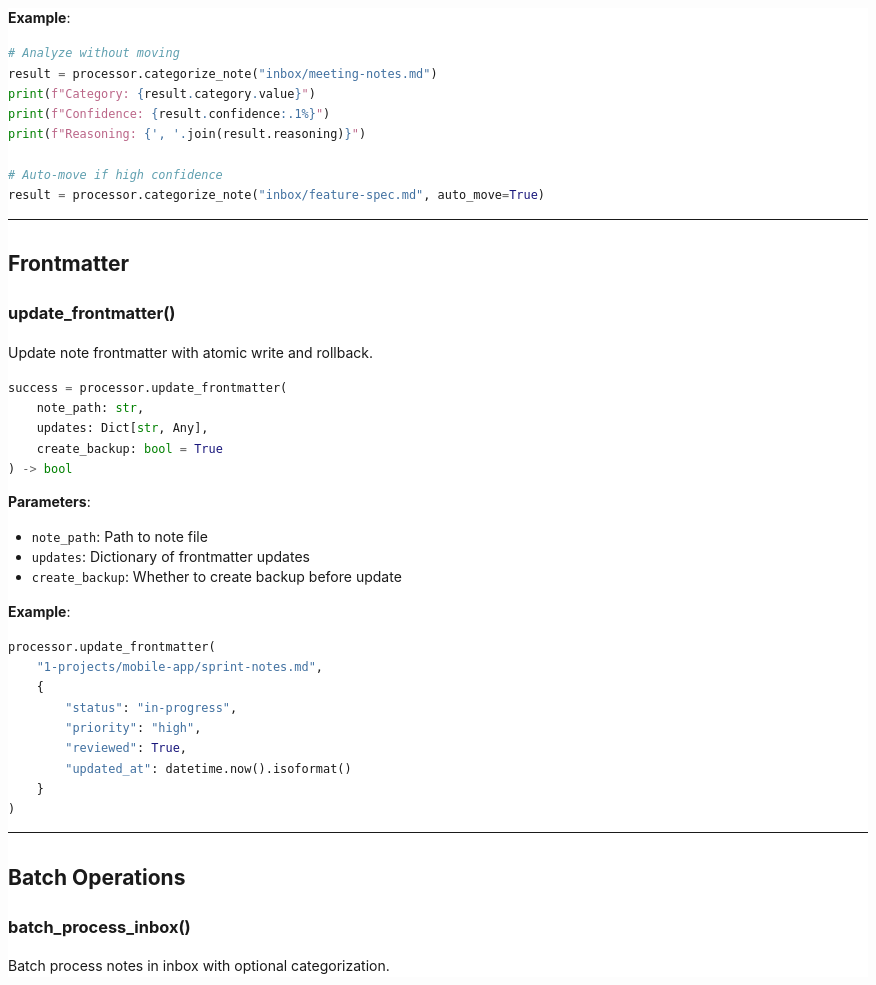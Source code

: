 **Example**:
```python
# Analyze without moving
result = processor.categorize_note("inbox/meeting-notes.md")
print(f"Category: {result.category.value}")
print(f"Confidence: {result.confidence:.1%}")
print(f"Reasoning: {', '.join(result.reasoning)}")

# Auto-move if high confidence
result = processor.categorize_note("inbox/feature-spec.md", auto_move=True)
```

---

## Frontmatter

### update_frontmatter()

Update note frontmatter with atomic write and rollback.

```python
success = processor.update_frontmatter(
    note_path: str,
    updates: Dict[str, Any],
    create_backup: bool = True
) -> bool
```

**Parameters**:
- `note_path`: Path to note file
- `updates`: Dictionary of frontmatter updates
- `create_backup`: Whether to create backup before update

**Example**:
```python
processor.update_frontmatter(
    "1-projects/mobile-app/sprint-notes.md",
    {
        "status": "in-progress",
        "priority": "high",
        "reviewed": True,
        "updated_at": datetime.now().isoformat()
    }
)
```

---

## Batch Operations

### batch_process_inbox()

Batch process notes in inbox with optional categorization.
